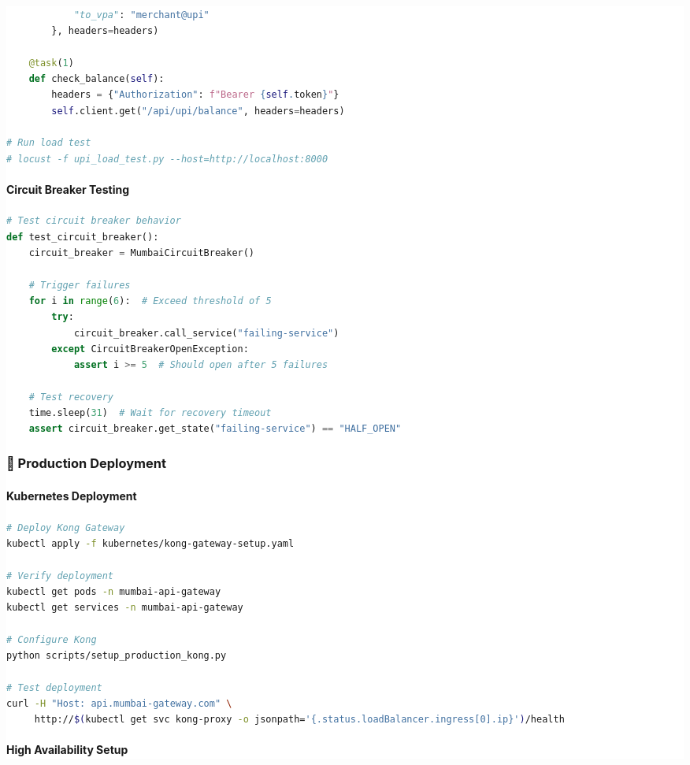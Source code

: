```python
            "to_vpa": "merchant@upi"
        }, headers=headers)
    
    @task(1)
    def check_balance(self):
        headers = {"Authorization": f"Bearer {self.token}"}
        self.client.get("/api/upi/balance", headers=headers)

# Run load test
# locust -f upi_load_test.py --host=http://localhost:8000
```

#### Circuit Breaker Testing

```python
# Test circuit breaker behavior
def test_circuit_breaker():
    circuit_breaker = MumbaiCircuitBreaker()
    
    # Trigger failures
    for i in range(6):  # Exceed threshold of 5
        try:
            circuit_breaker.call_service("failing-service")
        except CircuitBreakerOpenException:
            assert i >= 5  # Should open after 5 failures
    
    # Test recovery
    time.sleep(31)  # Wait for recovery timeout
    assert circuit_breaker.get_state("failing-service") == "HALF_OPEN"
```

### 🚀 Production Deployment

#### Kubernetes Deployment

```bash
# Deploy Kong Gateway
kubectl apply -f kubernetes/kong-gateway-setup.yaml

# Verify deployment
kubectl get pods -n mumbai-api-gateway
kubectl get services -n mumbai-api-gateway

# Configure Kong
python scripts/setup_production_kong.py

# Test deployment
curl -H "Host: api.mumbai-gateway.com" \
     http://$(kubectl get svc kong-proxy -o jsonpath='{.status.loadBalancer.ingress[0].ip}')/health
```

#### High Availability Setup
